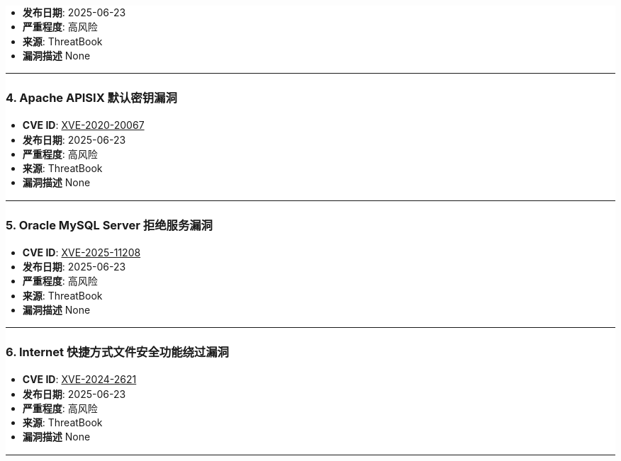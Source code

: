 - **发布日期**: 2025-06-23
- **严重程度**: 高风险
- **来源**: ThreatBook
- **漏洞描述**
None
---
### 4. Apache APISIX 默认密钥漏洞
- **CVE ID**: [XVE-2020-20067](https://cve.mitre.org/cgi-bin/cvename.cgi?name=XVE-2020-20067)
- **发布日期**: 2025-06-23
- **严重程度**: 高风险
- **来源**: ThreatBook
- **漏洞描述**
None
---
### 5. Oracle MySQL Server 拒绝服务漏洞
- **CVE ID**: [XVE-2025-11208](https://cve.mitre.org/cgi-bin/cvename.cgi?name=XVE-2025-11208)
- **发布日期**: 2025-06-23
- **严重程度**: 高风险
- **来源**: ThreatBook
- **漏洞描述**
None
---
### 6. Internet 快捷方式文件安全功能绕过漏洞
- **CVE ID**: [XVE-2024-2621](https://cve.mitre.org/cgi-bin/cvename.cgi?name=XVE-2024-2621)
- **发布日期**: 2025-06-23
- **严重程度**: 高风险
- **来源**: ThreatBook
- **漏洞描述**
None
---

